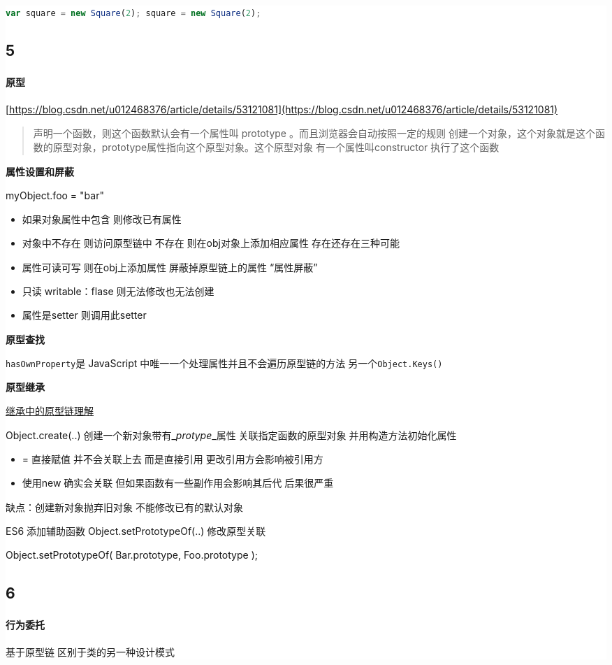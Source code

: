 ```js
var square = new Square(2); square = new Square(2);
```

## 5

#### 原型

[https://blog.csdn.net/u012468376/article/details/53121081](https://blog.csdn.net/u012468376/article/details/53121081)

> 声明一个函数，则这个函数默认会有一个属性叫 prototype 。而且浏览器会自动按照一定的规则 创建一个对象，这个对象就是这个函数的原型对象，prototype属性指向这个原型对象。这个原型对象 有一个属性叫constructor 执行了这个函数

**属性设置和屏蔽**

myObject.foo = "bar"

* 如果对象属性中包含 则修改已有属性
* 对象中不存在 则访问原型链中 不存在 则在obj对象上添加相应属性 存在还存在三种可能

* 属性可读可写 则在obj上添加属性 屏蔽掉原型链上的属性 “属性屏蔽”

* 只读 writable：flase 则无法修改也无法创建

* 属性是setter 则调用此setter

**原型查找**

`hasOwnProperty`是 JavaScript 中唯一一个处理属性并且不会遍历原型链的方法 另一个`Object.Keys()`

**原型继承**

[继承中的原型链理解 ](https://blog.csdn.net/u012468376/article/details/53127929)

Object.create\(..\) 创建一个新对象带有\__protype_\_属性  关联指定函数的原型对象 并用构造方法初始化属性

* = 直接赋值 并不会关联上去 而是直接引用 更改引用方会影响被引用方

* 使用new 确实会关联 但如果函数有一些副作用会影响其后代 后果很严重

缺点：创建新对象抛弃旧对象 不能修改已有的默认对象

ES6 添加辅助函数 Object.setPrototypeOf\(..\) 修改原型关联

Object.setPrototypeOf\( Bar.prototype, Foo.prototype \);

## 6

#### 行为委托

基于原型链 区别于类的另一种设计模式



